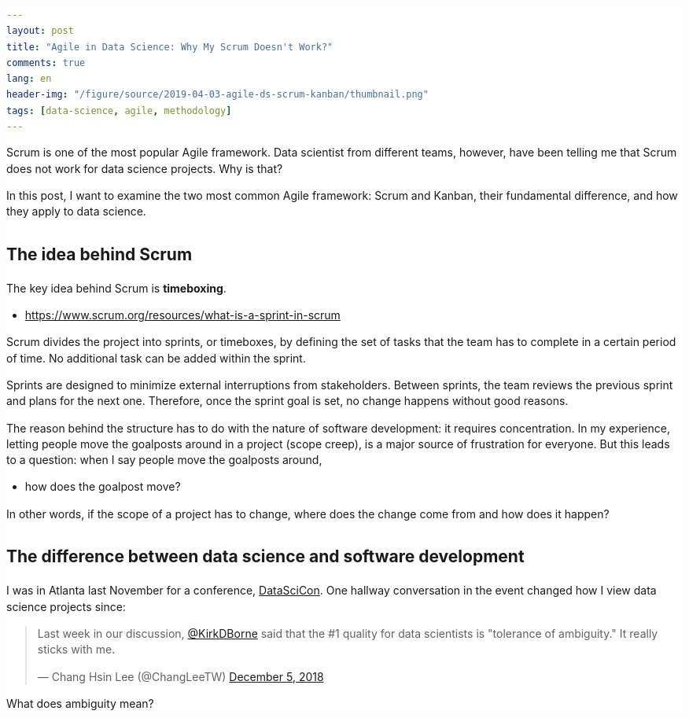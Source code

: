 ```yaml
---
layout: post
title: "Agile in Data Science: ﻿Why My Scrum Doesn't Work?"
comments: true
lang: en
header-img: "/figure/source/2019-04-03-agile-ds-scrum-kanban/thumbnail.png"
tags: [data-science, agile, methodology]
---
```


Scrum is one of the most popular Agile framework. Data scientist from different teams, however, have been telling me that Scrum does not work for data science projects. Why is that?

In this post, I want to examine the two most common Agile framework: Scrum and Kanban, their fundamental difference, and how they apply to data science.

## The idea behind Scrum

The key idea behind Scrum is **timeboxing**.

* https://www.scrum.org/resources/what-is-a-sprint-in-scrum

Scrum divides the project into sprints, or timeboxes, by defining the set of tasks that the team has to complete in a certain period of time. No additional task can be added within the sprint.

Sprints are designed to minimize external interruptions from stakeholders. Between sprints, the team reviews the previous sprint and plans for the next one. Therefore, once the sprint goal is set, no change happens without good reasons.

The reason behind the structure has to do with the nature of software development: it requires concentration. In my experience, letting people move the goalposts around in a project (scope creep), is a major source of frustration for everyone. But this leads to a question: when I say people move the goalposts around,

* how does the goalpost move?

In other words, if the scope of a project has to change, where does the change come from and how does it happen?

## The difference between data science and software development

I was in Atlanta last November for a conference, [DataSciCon](http://datascicon.tech/). One hallway conversation in the event changed how I view data science projects since:

<blockquote class="twitter-tweet" data-lang="en"><p lang="en" dir="ltr">Last week in our discussion, <a href="https://twitter.com/KirkDBorne?ref_src=twsrc%5Etfw">@KirkDBorne</a> said that the #1 quality for data scientists is &quot;tolerance of ambiguity.&quot; It really sticks with me.</p>&mdash; Chang Hsin Lee (@ChangLeeTW) <a href="https://twitter.com/ChangLeeTW/status/1070454350777069573?ref_src=twsrc%5Etfw">December 5, 2018</a></blockquote>
<script async src="https://platform.twitter.com/widgets.js" charset="utf-8"></script>

What does ambiguity mean?
